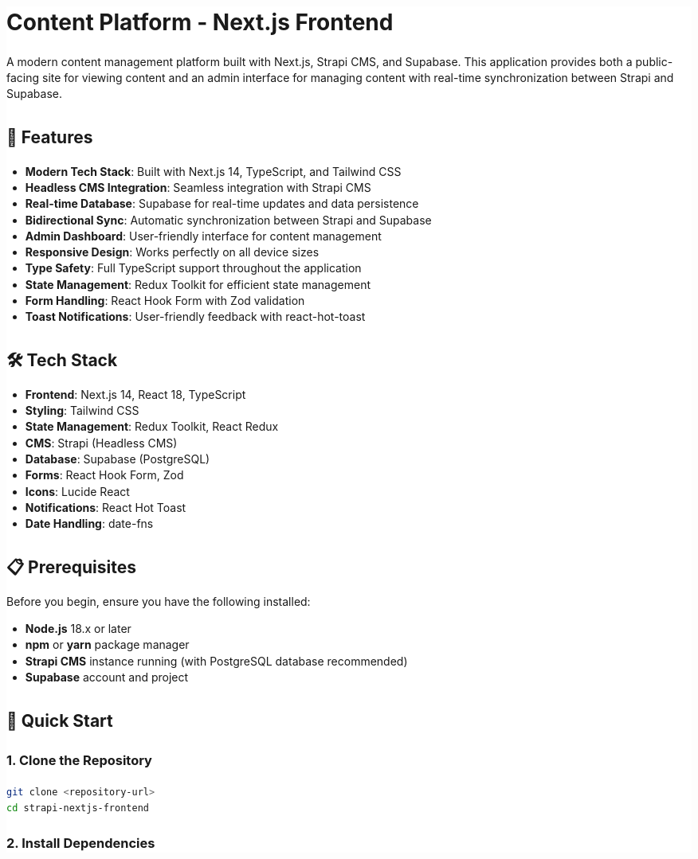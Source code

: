 # Content Platform - Next.js Frontend

A modern content management platform built with Next.js, Strapi CMS, and Supabase. This application provides both a public-facing site for viewing content and an admin interface for managing content with real-time synchronization between Strapi and Supabase.

## 🚀 Features

- **Modern Tech Stack**: Built with Next.js 14, TypeScript, and Tailwind CSS
- **Headless CMS Integration**: Seamless integration with Strapi CMS
- **Real-time Database**: Supabase for real-time updates and data persistence
- **Bidirectional Sync**: Automatic synchronization between Strapi and Supabase
- **Admin Dashboard**: User-friendly interface for content management
- **Responsive Design**: Works perfectly on all device sizes
- **Type Safety**: Full TypeScript support throughout the application
- **State Management**: Redux Toolkit for efficient state management
- **Form Handling**: React Hook Form with Zod validation
- **Toast Notifications**: User-friendly feedback with react-hot-toast

## 🛠 Tech Stack

- **Frontend**: Next.js 14, React 18, TypeScript
- **Styling**: Tailwind CSS
- **State Management**: Redux Toolkit, React Redux
- **CMS**: Strapi (Headless CMS)
- **Database**: Supabase (PostgreSQL)
- **Forms**: React Hook Form, Zod
- **Icons**: Lucide React
- **Notifications**: React Hot Toast
- **Date Handling**: date-fns

## 📋 Prerequisites

Before you begin, ensure you have the following installed:

- **Node.js** 18.x or later
- **npm** or **yarn** package manager
- **Strapi CMS** instance running (with PostgreSQL database recommended)
- **Supabase** account and project

## 🚀 Quick Start

### 1. Clone the Repository

```bash
git clone <repository-url>
cd strapi-nextjs-frontend
```

### 2. Install Dependencies

